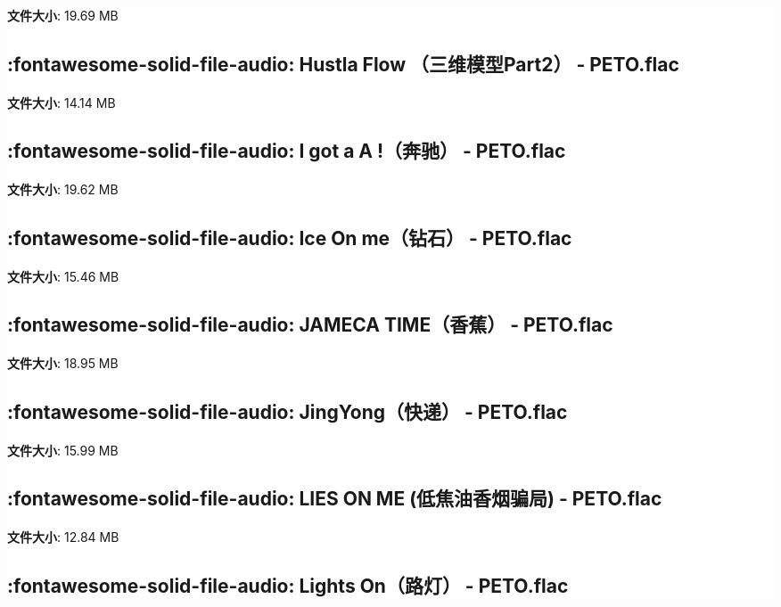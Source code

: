 **文件大小**: 19.69 MB

<audio preload="none" controls><source src="https://file.hsyhx.top/原创专辑/REAL_GLOW_真实发光/Good Vibe（电销机器人） - PETO.flac" type="audio/mpeg">您的浏览器不支持此音频格式</audio>

## :fontawesome-solid-file-audio: Hustla Flow （三维模型Part2） - PETO.flac

**文件大小**: 14.14 MB

<audio preload="none" controls><source src="https://file.hsyhx.top/原创专辑/REAL_GLOW_真实发光/Hustla Flow （三维模型Part2） - PETO.flac" type="audio/mpeg">您的浏览器不支持此音频格式</audio>

## :fontawesome-solid-file-audio: I got a A !（奔驰） - PETO.flac

**文件大小**: 19.62 MB

<audio preload="none" controls><source src="https://file.hsyhx.top/原创专辑/REAL_GLOW_真实发光/I got a A !（奔驰） - PETO.flac" type="audio/mpeg">您的浏览器不支持此音频格式</audio>

## :fontawesome-solid-file-audio: Ice On me（钻石） - PETO.flac

**文件大小**: 15.46 MB

<audio preload="none" controls><source src="https://file.hsyhx.top/原创专辑/REAL_GLOW_真实发光/Ice On me（钻石） - PETO.flac" type="audio/mpeg">您的浏览器不支持此音频格式</audio>

## :fontawesome-solid-file-audio: JAMECA TIME（香蕉） - PETO.flac

**文件大小**: 18.95 MB

<audio preload="none" controls><source src="https://file.hsyhx.top/原创专辑/REAL_GLOW_真实发光/JAMECA TIME（香蕉） - PETO.flac" type="audio/mpeg">您的浏览器不支持此音频格式</audio>

## :fontawesome-solid-file-audio: JingYong（快递） - PETO.flac

**文件大小**: 15.99 MB

<audio preload="none" controls><source src="https://file.hsyhx.top/原创专辑/REAL_GLOW_真实发光/JingYong（快递） - PETO.flac" type="audio/mpeg">您的浏览器不支持此音频格式</audio>

## :fontawesome-solid-file-audio: LIES ON ME (低焦油香烟骗局) - PETO.flac

**文件大小**: 12.84 MB

<audio preload="none" controls><source src="https://file.hsyhx.top/原创专辑/REAL_GLOW_真实发光/LIES ON ME (低焦油香烟骗局) - PETO.flac" type="audio/mpeg">您的浏览器不支持此音频格式</audio>

## :fontawesome-solid-file-audio: Lights On（路灯） - PETO.flac
